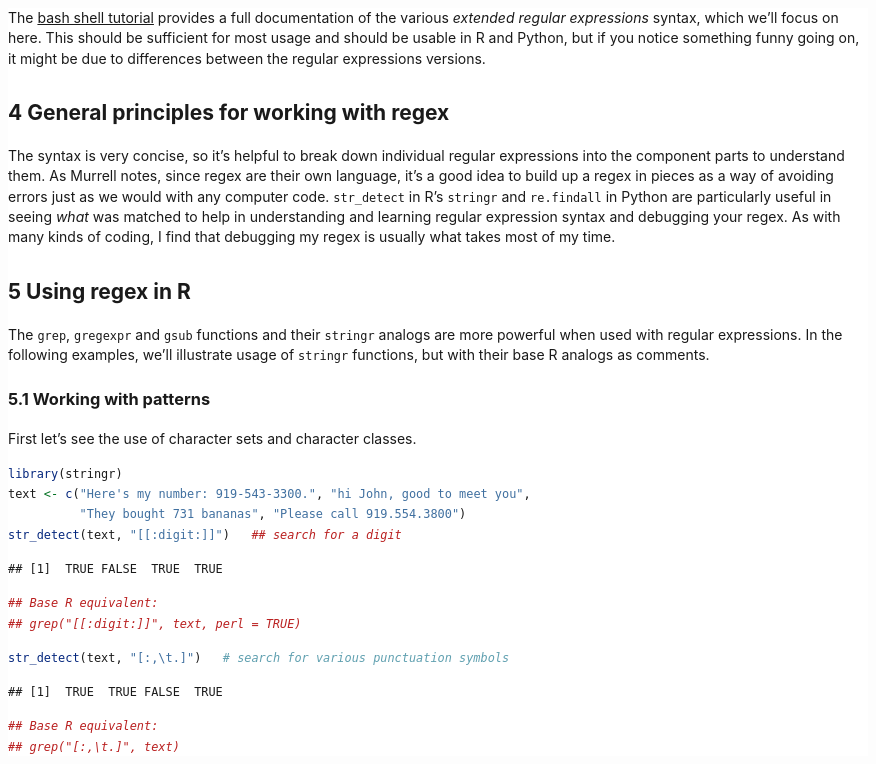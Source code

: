 The [bash shell
tutorial](https://berkeley-scf.github.io/tutorial-using-bash/regex)
provides a full documentation of the various *extended regular
expressions* syntax, which we’ll focus on here. This should be
sufficient for most usage and should be usable in R and Python, but if
you notice something funny going on, it might be due to differences
between the regular expressions versions.

## 4 General principles for working with regex

The syntax is very concise, so it’s helpful to break down individual
regular expressions into the component parts to understand them. As
Murrell notes, since regex are their own language, it’s a good idea to
build up a regex in pieces as a way of avoiding errors just as we would
with any computer code. `str_detect` in R’s `stringr` and `re.findall`
in Python are particularly useful in seeing *what* was matched to help
in understanding and learning regular expression syntax and debugging
your regex. As with many kinds of coding, I find that debugging my regex
is usually what takes most of my time.

## 5 Using regex in R

The `grep`, `gregexpr` and `gsub` functions and their `stringr` analogs
are more powerful when used with regular expressions. In the following
examples, we’ll illustrate usage of `stringr` functions, but with their
base R analogs as comments.

### 5.1 Working with patterns

First let’s see the use of character sets and character classes.

``` r
library(stringr)
text <- c("Here's my number: 919-543-3300.", "hi John, good to meet you",
          "They bought 731 bananas", "Please call 919.554.3800")
str_detect(text, "[[:digit:]]")   ## search for a digit
```

    ## [1]  TRUE FALSE  TRUE  TRUE

``` r
## Base R equivalent:
## grep("[[:digit:]]", text, perl = TRUE)
```

``` r
str_detect(text, "[:,\t.]")   # search for various punctuation symbols
```

    ## [1]  TRUE  TRUE FALSE  TRUE

``` r
## Base R equivalent:
## grep("[:,\t.]", text)
```
